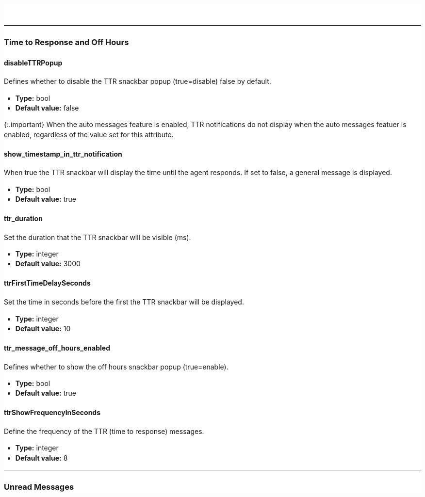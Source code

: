 <div style="width: 85%;padding: 5px;">
&nbsp;
</div>

---  

### Time to Response and Off Hours

#### disableTTRPopup
Defines whether to disable the TTR snackbar popup (true=disable) false by default.

* **Type:** bool
* **Default value:** false

{:.important}
When the auto messages feature is enabled, TTR notifications do not display when the auto messages featuer is enabled, regardless of the value set for this attribute.

#### show_timestamp_in_ttr_notification
When true the TTR snackbar will display the time until the agent responds. If set to false, a general message is displayed.

* **Type:** bool
* **Default value:** true

#### ttr_duration
Set the duration that the TTR snackbar will be visible (ms).

* **Type:** integer
* **Default value:** 3000


#### ttrFirstTimeDelaySeconds
Set the time in seconds before the first the TTR snackbar will be displayed.

* **Type:** integer
* **Default value:** 10

#### ttr_message_off_hours_enabled
Defines whether to show the off hours snackbar popup (true=enable).

* **Type:** bool
* **Default value:** true

#### ttrShowFrequencyInSeconds
Define the frequency of the TTR (time to response) messages.

* **Type:** integer
* **Default value:** 8


---  

### Unread Messages


